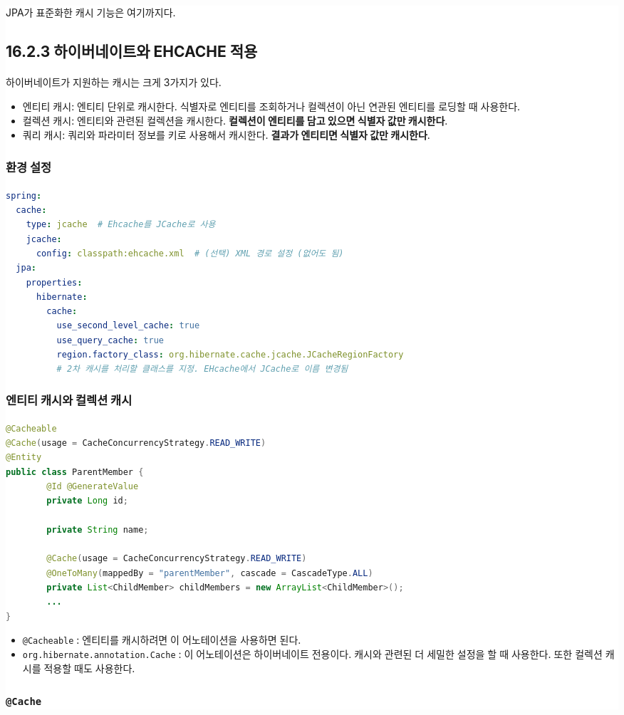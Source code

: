 JPA가 표준화한 캐시 기능은 여기까지다.

## 16.2.3 하이버네이트와 EHCACHE 적용

하이버네이트가 지원하는 캐시는 크게 3가지가 있다.

- 엔티티 캐시: 엔티티 단위로 캐시한다. 식별자로 엔티티를 조회하거나 컬렉션이 아닌 연관된 엔티티를 로딩할 때 사용한다.
- 컬렉션 캐시: 엔티티와 관련된 컬렉션을 캐시한다. **컬렉션이 엔티티를 담고 있으면 식별자 값만 캐시한다**.
- 쿼리 캐시: 쿼리와 파라미터 정보를 키로 사용해서 캐시한다. **결과가 엔티티면 식별자 값만 캐시한다**.

### 환경 설정

```yaml
spring:
  cache:
    type: jcache  # Ehcache를 JCache로 사용
    jcache:
      config: classpath:ehcache.xml  # (선택) XML 경로 설정 (없어도 됨)
  jpa:
    properties:
      hibernate:
        cache:
          use_second_level_cache: true
          use_query_cache: true
          region.factory_class: org.hibernate.cache.jcache.JCacheRegionFactory
          # 2차 캐시를 처리할 클래스를 지정. EHcache에서 JCache로 이름 변경됨

```

### 엔티티 캐시와 컬렉션 캐시

```java
@Cacheable
@Cache(usage = CacheConcurrencyStrategy.READ_WRITE)
@Entity
public class ParentMember {
		@Id @GenerateValue
		private Long id;
		
		private String name;
		
		@Cache(usage = CacheConcurrencyStrategy.READ_WRITE)
		@OneToMany(mappedBy = "parentMember", cascade = CascadeType.ALL)
		private List<ChildMember> childMembers = new ArrayList<ChildMember>();
		...
}
```

- `@Cacheable` : 엔티티를 캐시하려면 이 어노테이션을 사용하면 된다.
- `org.hibernate.annotation.Cache` : 이 어노테이션은 하이버네이트 전용이다. 캐시와 관련된 더 세밀한 설정을 할 때 사용한다. 또한 컬렉션 캐시를 적용할 때도 사용한다.

### `@Cache`
